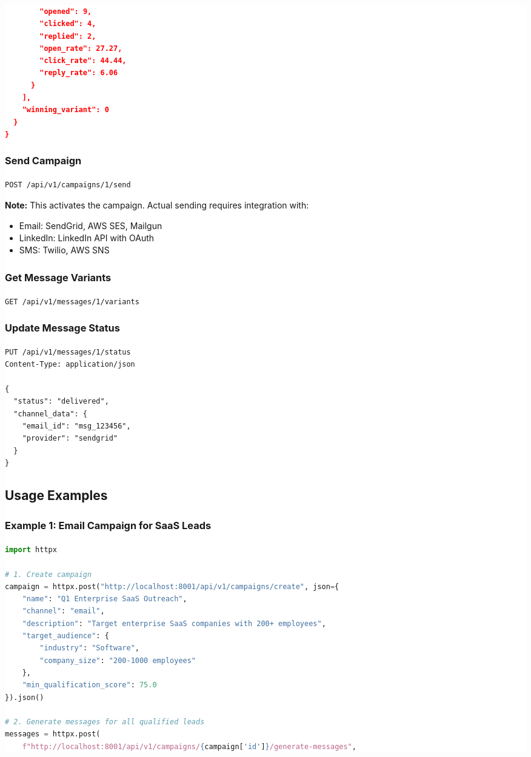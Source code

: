 ```json
        "opened": 9,
        "clicked": 4,
        "replied": 2,
        "open_rate": 27.27,
        "click_rate": 44.44,
        "reply_rate": 6.06
      }
    ],
    "winning_variant": 0
  }
}
```

### Send Campaign
```http
POST /api/v1/campaigns/1/send
```

**Note:** This activates the campaign. Actual sending requires integration with:
- Email: SendGrid, AWS SES, Mailgun
- LinkedIn: LinkedIn API with OAuth
- SMS: Twilio, AWS SNS

### Get Message Variants
```http
GET /api/v1/messages/1/variants
```

### Update Message Status
```http
PUT /api/v1/messages/1/status
Content-Type: application/json

{
  "status": "delivered",
  "channel_data": {
    "email_id": "msg_123456",
    "provider": "sendgrid"
  }
}
```

## Usage Examples

### Example 1: Email Campaign for SaaS Leads

```python
import httpx

# 1. Create campaign
campaign = httpx.post("http://localhost:8001/api/v1/campaigns/create", json={
    "name": "Q1 Enterprise SaaS Outreach",
    "channel": "email",
    "description": "Target enterprise SaaS companies with 200+ employees",
    "target_audience": {
        "industry": "Software",
        "company_size": "200-1000 employees"
    },
    "min_qualification_score": 75.0
}).json()

# 2. Generate messages for all qualified leads
messages = httpx.post(
    f"http://localhost:8001/api/v1/campaigns/{campaign['id']}/generate-messages",
```